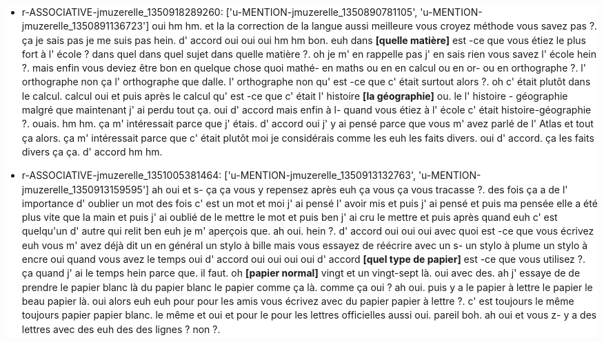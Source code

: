  * r-ASSOCIATIVE-jmuzerelle_1350918289260: ['u-MENTION-jmuzerelle_1350890781105', 'u-MENTION-jmuzerelle_1350891136723']
	oui hm hm.
	 et la la correction de la langue aussi meilleure vous croyez méthode vous savez pas ?.
	 ça je sais pas je me suis pas hein.
	 d' accord oui oui oui hm hm bon.
	 euh dans **[quelle matière]** est -ce que vous étiez le plus fort à l' école ? dans quel dans quel sujet dans quelle matière ?.
	 oh je m' en rappelle pas j' en sais rien vous savez l' école hein ?.
	 mais enfin vous deviez être bon en quelque chose quoi mathé- en maths ou en en calcul ou en or- ou en orthographe ?.
	 l' orthographe non ça l' orthographe que dalle.
	 l' orthographe non qu' est -ce que c' était surtout alors ?.
	 oh c' était plutôt dans le calcul.
	 calcul oui et puis après le calcul qu' est -ce que c' était l' histoire **[la géographie]** ou.
	 le l' histoire - géographie malgré que maintenant j' ai perdu tout ça.
	 oui d' accord mais enfin à l- quand vous étiez à l' école c' était histoire-géographie ?.
	 ouais.
	 hm hm.
	 ça m' intéressait parce que j' étais.
	 d' accord oui j' y ai pensé parce que vous m' avez parlé de l' Atlas et tout ça alors.
	 ça m' intéressait parce que c' était plutôt moi je considérais comme les euh les faits divers.
	 oui d' accord.
	 ça les faits divers ça ça.
	 d' accord hm hm.
	
 * r-ASSOCIATIVE-jmuzerelle_1351005381464: ['u-MENTION-jmuzerelle_1350913132763', 'u-MENTION-jmuzerelle_1350913159595']
	ah oui et s- ça ça vous y repensez après euh ça vous ça vous tracasse ?.
	 des fois ça a de l' importance d' oublier un mot des fois c' est un mot et moi j' ai pensé l' avoir mis et puis j' ai pensé et puis ma pensée elle a été plus vite que la main et puis j' ai oublié de le mettre le mot et puis ben j' ai cru le mettre et puis après quand euh c' est quelqu'un d' autre qui relit ben euh je m' aperçois que.
	 ah oui.
	 hein ?.
	 d' accord oui oui oui avec quoi est -ce que vous écrivez euh vous m' avez déjà dit un en général un stylo à bille mais vous essayez de réécrire avec un s- un stylo à plume un stylo à encre oui quand vous avez le temps oui d' accord oui oui oui oui d' accord **[quel type de papier]** est -ce que vous utilisez ?.
	 ça quand j' ai le temps hein parce que.
	 il faut.
	 oh **[papier normal]** vingt et un vingt-sept là.
	 oui avec des.
	 ah j' essaye de de prendre le papier blanc là du papier blanc le papier comme ça là.
	 comme ça oui ? ah oui.
	 puis y a le papier à lettre le papier le beau papier là.
	 oui alors euh euh pour pour les amis vous écrivez avec du papier papier à lettre ?.
	 c' est toujours le même toujours papier papier blanc.
	 le même et oui et pour le pour les lettres officielles aussi oui.
	 pareil boh.
	 ah oui et vous z- y a des lettres avec des euh des des lignes ? non ?.
	